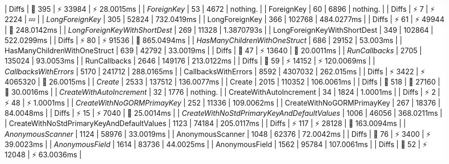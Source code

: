 | Diffs |  :snail: 395 | :zap: 33984 | :zap: 28.0015ms |
| *ForeignKey* | 53 | 4672 | nothing. |
| ForeignKey | 60 | 6896 | nothing. |
| Diffs |  :zap: 7 | :zap: 2224 | :zzz: |
| *LongForeignKey* | 305 | 52824 | 732.0419ms |
| LongForeignKey | 366 | 102768 | 484.0277ms |
| Diffs |  :zap: 61 | :zap: 49944 | :snail: 248.0142ms |
| *LongForeignKeyWithShortDest* | 269 | 11328 | 1.3870793s |
| LongForeignKeyWithShortDest | 349 | 102864 | 522.0299ms |
| Diffs |  :zap: 80 | :zap: 91536 | :snail: 865.0494ms |
| *HasManyChildrenWithOneStruct* | 686 | 29152 | 53.003ms |
| HasManyChildrenWithOneStruct | 639 | 42792 | 33.0019ms |
| Diffs |  :snail: 47 | :zap: 13640 | :snail: 20.0011ms |
| *RunCallbacks* | 2705 | 135024 | 93.0053ms |
| RunCallbacks | 2646 | 149176 | 213.0122ms |
| Diffs |  :snail: 59 | :zap: 14152 | :zap: 120.0069ms |
| *CallbacksWithErrors* | 5170 | 241712 | 288.0165ms |
| CallbacksWithErrors | 8592 | 4307032 | 262.015ms |
| Diffs |  :zap: 3422 | :zap: 4065320 | :snail: 26.0015ms |
| *Create* | 2533 | 137512 | 136.0077ms |
| Create | 2015 | 110352 | 106.0061ms |
| Diffs |  :snail: 518 | :snail: 27160 | :snail: 30.0016ms |
| *CreateWithAutoIncrement* | 32 | 1776 | nothing. |
| CreateWithAutoIncrement | 34 | 1824 | 1.0001ms |
| Diffs |  :zap: 2 | :zap: 48 | :zap: 1.0001ms |
| *CreateWithNoGORMPrimayKey* | 252 | 11336 | 109.0062ms |
| CreateWithNoGORMPrimayKey | 267 | 18376 | 84.0048ms |
| Diffs |  :zap: 15 | :zap: 7040 | :snail: 25.0014ms |
| *CreateWithNoStdPrimaryKeyAndDefaultValues* | 1006 | 46056 | 368.0211ms |
| CreateWithNoStdPrimaryKeyAndDefaultValues | 1123 | 74184 | 205.0117ms |
| Diffs |  :zap: 117 | :zap: 28128 | :snail: 163.0094ms |
| *AnonymousScanner* | 1124 | 58976 | 33.0019ms |
| AnonymousScanner | 1048 | 62376 | 72.0042ms |
| Diffs |  :snail: 76 | :zap: 3400 | :zap: 39.0023ms |
| *AnonymousField* | 1614 | 83736 | 44.0025ms |
| AnonymousField | 1562 | 95784 | 107.0061ms |
| Diffs |  :snail: 52 | :zap: 12048 | :zap: 63.0036ms |